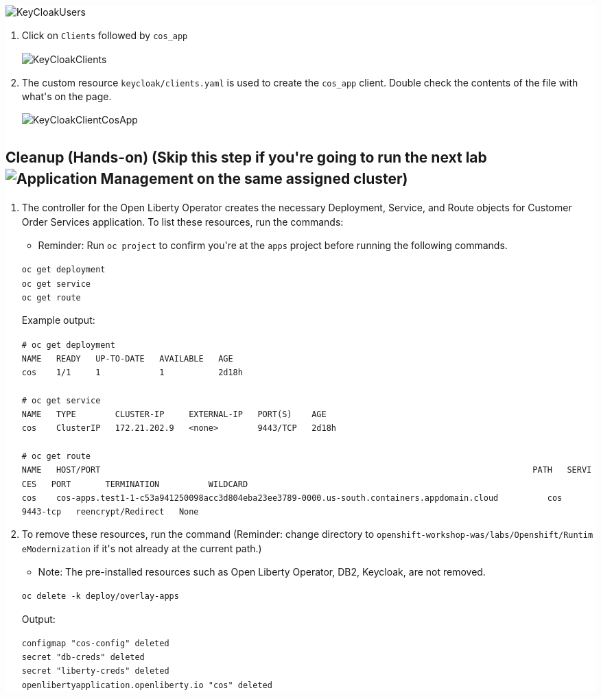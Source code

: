    ![KeyCloakUsers](extras/images/KeyCloakUsers.jpg)

1. Click on `Clients` followed by `cos_app`

   ![KeyCloakClients](extras/images/KeyCloakClients.jpg)

1. The custom resource `keycloak/clients.yaml` is used to create the `cos_app` client. Double check the contents of the file with what's on the page.

   ![KeyCloakClientCosApp](extras/images/KeyCloakClientCosApp.jpg)

## Cleanup (Hands-on) (Skip this step if you're going to run the next lab ![Application Management](https://github.com/IBM/openshift-workshop-was/tree/master/labs/Openshift/ApplicationManagement) on the same assigned cluster)

1. The controller for the Open Liberty Operator creates the necessary Deployment, Service, and Route objects for Customer Order Services application. To list these resources, run the commands:

   - Reminder: Run `oc project` to confirm you're at the `apps` project before running the following commands.
   
   ```
   oc get deployment
   oc get service
   oc get route
   ```
   
   Example output:
   ```
   # oc get deployment
   NAME   READY   UP-TO-DATE   AVAILABLE   AGE
   cos    1/1     1            1           2d18h

   # oc get service
   NAME   TYPE        CLUSTER-IP     EXTERNAL-IP   PORT(S)    AGE
   cos    ClusterIP   172.21.202.9   <none>        9443/TCP   2d18h

   # oc get route
   NAME   HOST/PORT                                                                                        PATH   SERVICES   PORT       TERMINATION          WILDCARD
   cos    cos-apps.test1-1-c53a941250098acc3d804eba23ee3789-0000.us-south.containers.appdomain.cloud          cos        9443-tcp   reencrypt/Redirect   None
   ```

1. To remove these resources, run the command (Reminder: change directory to `openshift-workshop-was/labs/Openshift/RuntimeModernization` if it's not already at the current path.)
   
   - Note: The pre-installed resources such as Open Liberty Operator, DB2, Keycloak, are not removed.
   
   ```
   oc delete -k deploy/overlay-apps
   ```

   Output:
   ```
   configmap "cos-config" deleted
   secret "db-creds" deleted
   secret "liberty-creds" deleted
   openlibertyapplication.openliberty.io "cos" deleted
   ```
   
